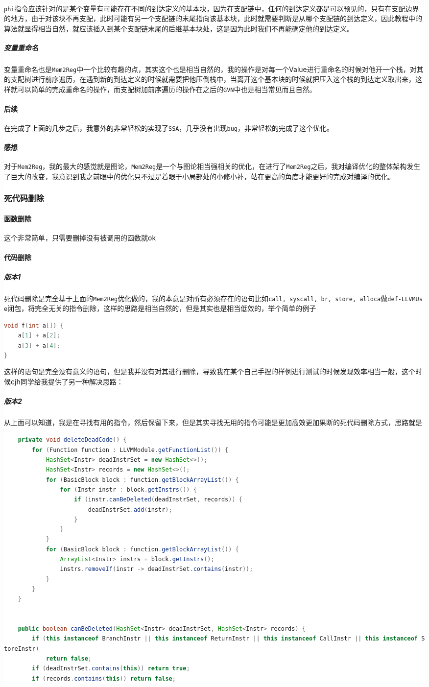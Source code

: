 `phi`指令应该针对的是某个变量有可能存在不同的到达定义的基本块，因为在支配链中，任何的到达定义都是可以预见的，只有在支配边界的地方，由于对该块不再支配，此时可能有另一个支配链的末尾指向该基本块，此时就需要判断是从哪个支配链的到达定义，因此教程中的算法就显得相当自然，就应该插入到某个支配链末尾的后继基本块处，这是因为此时我们不再能确定他的到达定义。

##### 变量重命名

变量重命名也是`Mem2Reg`中一个比较有趣的点，其实这个也是相当自然的，我的操作是对每一个Value进行重命名的时候对他开一个栈，对其的支配树进行前序遍历，在遇到新的到达定义的时候就需要把他压倒栈中，当离开这个基本块的时候就把压入这个栈的到达定义取出来，这样就可以简单的完成重命名的操作，而支配树加前序遍历的操作在之后的`GVN`中也是相当常见而且自然。

#### 后续

在完成了上面的几步之后，我意外的非常轻松的实现了`SSA`，几乎没有出现`bug`，非常轻松的完成了这个优化。

#### 感想

对于`Mem2Reg`，我的最大的感觉就是图论，`Mem2Reg`是一个与图论相当强相关的优化，在进行了`Mem2Reg`之后，我对编译优化的整体架构发生了巨大的改变，我意识到我之前眼中的优化只不过是着眼于小局部处的小修小补，站在更高的角度才能更好的完成对编译的优化。

### 死代码删除

#### 函数删除

这个非常简单，只需要删掉没有被调用的函数就ok

#### 代码删除

##### 版本1

死代码删除是完全基于上面的`Mem2Reg`优化做的，我的本意是对所有必须存在的语句比如`call, syscall, br, store, alloca`做`def-LLVMUse`闭包，将完全无关的指令删除，这样的思路是相当自然的，但是其实也是相当低效的，举个简单的例子

```c
void f(int a[]) {
	a[1] + a[2];
    a[3] + a[4];
}
```

这样的语句是完全没有意义的语句，但是我并没有对其进行删除，导致我在某个自己手捏的样例进行测试的时候发现效率相当一般，这个时候cjh同学给我提供了另一种解决思路：

##### 版本2

从上面可以知道，我是在寻找有用的指令，然后保留下来，但是其实寻找无用的指令可能是更加高效更加果断的死代码删除方式，思路就是

```java
    private void deleteDeadCode() {
        for (Function function : LLVMModule.getFunctionList()) {
            HashSet<Instr> deadInstrSet = new HashSet<>();
            HashSet<Instr> records = new HashSet<>();
            for (BasicBlock block : function.getBlockArrayList()) {
                for (Instr instr : block.getInstrs()) {
                    if (instr.canBeDeleted(deadInstrSet, records)) {
                        deadInstrSet.add(instr);
                    }
                }
            }
            for (BasicBlock block : function.getBlockArrayList()) {
                ArrayList<Instr> instrs = block.getInstrs();
                instrs.removeIf(instr -> deadInstrSet.contains(instr));
            }
        }
    }


    public boolean canBeDeleted(HashSet<Instr> deadInstrSet, HashSet<Instr> records) {
        if (this instanceof BranchInstr || this instanceof ReturnInstr || this instanceof CallInstr || this instanceof StoreInstr)
            return false;
        if (deadInstrSet.contains(this)) return true;
        if (records.contains(this)) return false;
```